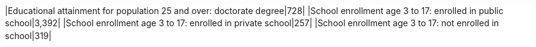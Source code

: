 |Educational attainment for population 25 and over: doctorate degree|728|
|School enrollment age 3 to 17: enrolled in public school|3,392|
|School enrollment age 3 to 17: enrolled in private school|257|
|School enrollment age 3 to 17: not enrolled in school|319|
